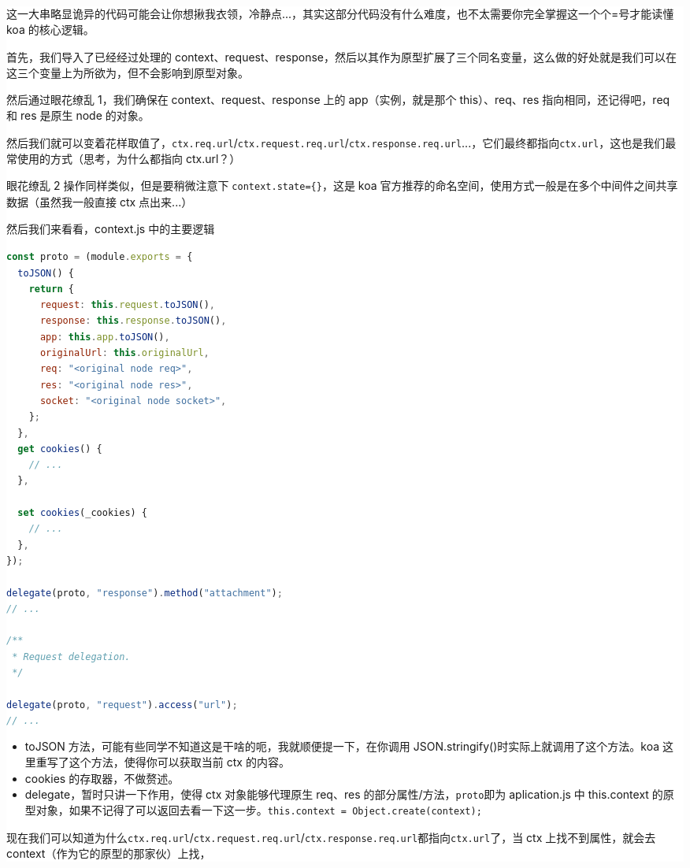 这一大串略显诡异的代码可能会让你想揪我衣领，冷静点...，其实这部分代码没有什么难度，也不太需要你完全掌握这一个个=号才能读懂 koa 的核心逻辑。

首先，我们导入了已经经过处理的 context、request、response，然后以其作为原型扩展了三个同名变量，这么做的好处就是我们可以在这三个变量上为所欲为，但不会影响到原型对象。

然后通过眼花缭乱 1，我们确保在 context、request、response 上的 app（实例，就是那个 this）、req、res 指向相同，还记得吧，req 和 res 是原生 node 的对象。

然后我们就可以变着花样取值了，`ctx.req.url`/`ctx.request.req.url`/`ctx.response.req.url`...，它们最终都指向`ctx.url`，这也是我们最常使用的方式（思考，为什么都指向 ctx.url？）

眼花缭乱 2 操作同样类似，但是要稍微注意下 `context.state={}`，这是 koa 官方推荐的命名空间，使用方式一般是在多个中间件之间共享数据（虽然我一般直接 ctx 点出来...）

然后我们来看看，context.js 中的主要逻辑

```js
const proto = (module.exports = {
  toJSON() {
    return {
      request: this.request.toJSON(),
      response: this.response.toJSON(),
      app: this.app.toJSON(),
      originalUrl: this.originalUrl,
      req: "<original node req>",
      res: "<original node res>",
      socket: "<original node socket>",
    };
  },
  get cookies() {
    // ...
  },

  set cookies(_cookies) {
    // ...
  },
});

delegate(proto, "response").method("attachment");
// ...

/**
 * Request delegation.
 */

delegate(proto, "request").access("url");
// ...
```

- toJSON 方法，可能有些同学不知道这是干啥的呃，我就顺便提一下，在你调用 JSON.stringify()时实际上就调用了这个方法。koa 这里重写了这个方法，使得你可以获取当前 ctx 的内容。
- cookies 的存取器，不做赘述。
- delegate，暂时只讲一下作用，使得 ctx 对象能够代理原生 req、res 的部分属性/方法，`proto`即为 aplication.js 中 this.context 的原型对象，如果不记得了可以返回去看一下这一步。`this.context = Object.create(context);`

现在我们可以知道为什么`ctx.req.url`/`ctx.request.req.url`/`ctx.response.req.url`都指向`ctx.url`了，当 ctx 上找不到属性，就会去 context（作为它的原型的那家伙）上找，
